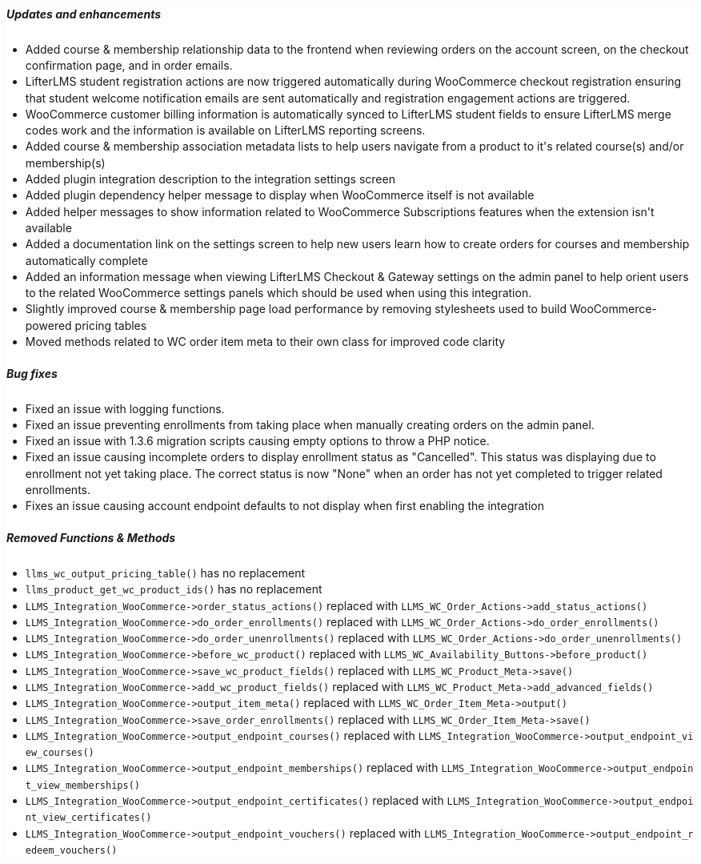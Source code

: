 ##### Updates and enhancements

+ Added course & membership relationship data to the frontend when reviewing orders on the account screen, on the checkout confirmation page, and in order emails.
+ LifterLMS student registration actions are now triggered automatically during WooCommerce checkout registration ensuring that student welcome notification emails are sent automatically and registration engagement actions are triggered.
+ WooCommerce customer billing information is automatically synced to LifterLMS student fields to ensure LifterLMS merge codes work and the information is available on LifterLMS reporting screens.
+ Added course & membership association metadata lists to help users navigate from a product to it's related course(s) and/or membership(s)
+ Added plugin integration description to the integration settings screen
+ Added plugin dependency helper message to display when WooCommerce itself is not available
+ Added helper messages to show information related to WooCommerce Subscriptions features when the extension isn't available
+ Added a documentation link on the settings screen to help new users learn how to create orders for courses and membership automatically complete
+ Added an information message when viewing LifterLMS Checkout & Gateway settings on the admin panel to help orient users to the related WooCommerce settings panels which should be used when using this integration.
+ Slightly improved course & membership page load performance by removing stylesheets used to build WooCommerce-powered pricing tables
+ Moved methods related to WC order item meta to their own class for improved code clarity

##### Bug fixes

+ Fixed an issue with logging functions.
+ Fixed an issue preventing enrollments from taking place when manually creating orders on the admin panel.
+ Fixed an issue with 1.3.6 migration scripts causing empty options to throw a PHP notice.
+ Fixed an issue causing incomplete orders to display enrollment status as "Cancelled". This status was displaying due to enrollment not yet taking place. The correct status is now "None" when an order has not yet completed to trigger related enrollments.
+ Fixes an issue causing account endpoint defaults to not display when first enabling the integration

##### Removed Functions & Methods

+ `llms_wc_output_pricing_table()` has no replacement
+ `llms_product_get_wc_product_ids()` has no replacement
+ `LLMS_Integration_WooCommerce->order_status_actions()` replaced with `LLMS_WC_Order_Actions->add_status_actions()`
+ `LLMS_Integration_WooCommerce->do_order_enrollments()` replaced with `LLMS_WC_Order_Actions->do_order_enrollments()`
+ `LLMS_Integration_WooCommerce->do_order_unenrollments()` replaced with `LLMS_WC_Order_Actions->do_order_unenrollments()`
+ `LLMS_Integration_WooCommerce->before_wc_product()` replaced with `LLMS_WC_Availability_Buttons->before_product()`
+ `LLMS_Integration_WooCommerce->save_wc_product_fields()` replaced with `LLMS_WC_Product_Meta->save()`
+ `LLMS_Integration_WooCommerce->add_wc_product_fields()` replaced with `LLMS_WC_Product_Meta->add_advanced_fields()`
+ `LLMS_Integration_WooCommerce->output_item_meta()` replaced with `LLMS_WC_Order_Item_Meta->output()`
+ `LLMS_Integration_WooCommerce->save_order_enrollments()` replaced with `LLMS_WC_Order_Item_Meta->save()`
+ `LLMS_Integration_WooCommerce->output_endpoint_courses()` replaced with `LLMS_Integration_WooCommerce->output_endpoint_view_courses()`
+ `LLMS_Integration_WooCommerce->output_endpoint_memberships()` replaced with `LLMS_Integration_WooCommerce->output_endpoint_view_memberships()`
+ `LLMS_Integration_WooCommerce->output_endpoint_certificates()` replaced with `LLMS_Integration_WooCommerce->output_endpoint_view_certificates()`
+ `LLMS_Integration_WooCommerce->output_endpoint_vouchers()` replaced with `LLMS_Integration_WooCommerce->output_endpoint_redeem_vouchers()`
